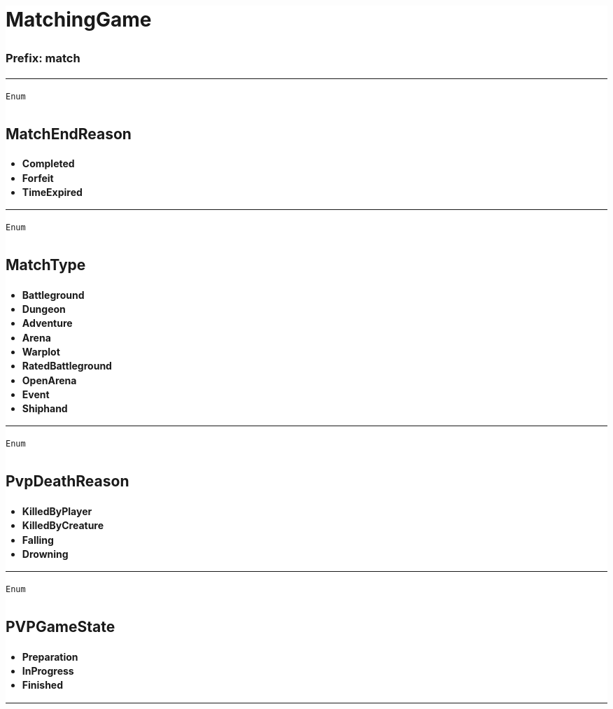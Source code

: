 MatchingGame
============

### Prefix: match

------------------------------------------------------------------------

`Enum`

MatchEndReason
--------------

-   **Completed**
-   **Forfeit**
-   **TimeExpired**

------------------------------------------------------------------------

`Enum`

MatchType
---------

-   **Battleground**
-   **Dungeon**
-   **Adventure**
-   **Arena**
-   **Warplot**
-   **RatedBattleground**
-   **OpenArena**
-   **Event**
-   **Shiphand**

------------------------------------------------------------------------

`Enum`

PvpDeathReason
--------------

-   **KilledByPlayer**
-   **KilledByCreature**
-   **Falling**
-   **Drowning**

------------------------------------------------------------------------

`Enum`

PVPGameState
------------

-   **Preparation**
-   **InProgress**
-   **Finished**

------------------------------------------------------------------------
